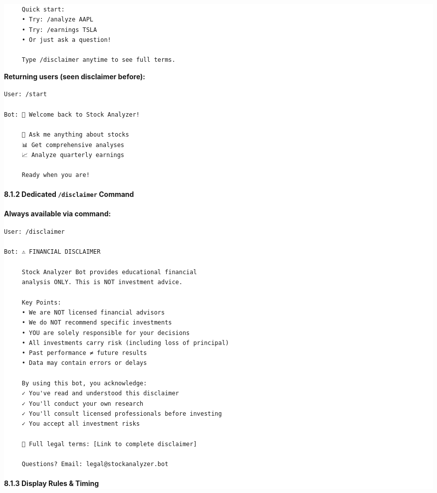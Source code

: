```
     Quick start:
     • Try: /analyze AAPL
     • Try: /earnings TSLA
     • Or just ask a question!

     Type /disclaimer anytime to see full terms.
```

**Returning users (seen disclaimer before):**
```
User: /start

Bot: 👋 Welcome back to Stock Analyzer!

     💬 Ask me anything about stocks
     📊 Get comprehensive analyses
     📈 Analyze quarterly earnings

     Ready when you are!
```

#### 8.1.2 Dedicated `/disclaimer` Command

**Always available via command:**
```
User: /disclaimer

Bot: ⚠️ FINANCIAL DISCLAIMER

     Stock Analyzer Bot provides educational financial
     analysis ONLY. This is NOT investment advice.

     Key Points:
     • We are NOT licensed financial advisors
     • We do NOT recommend specific investments
     • YOU are solely responsible for your decisions
     • All investments carry risk (including loss of principal)
     • Past performance ≠ future results
     • Data may contain errors or delays

     By using this bot, you acknowledge:
     ✓ You've read and understood this disclaimer
     ✓ You'll conduct your own research
     ✓ You'll consult licensed professionals before investing
     ✓ You accept all investment risks

     📄 Full legal terms: [Link to complete disclaimer]

     Questions? Email: legal@stockanalyzer.bot
```

#### 8.1.3 Display Rules & Timing
